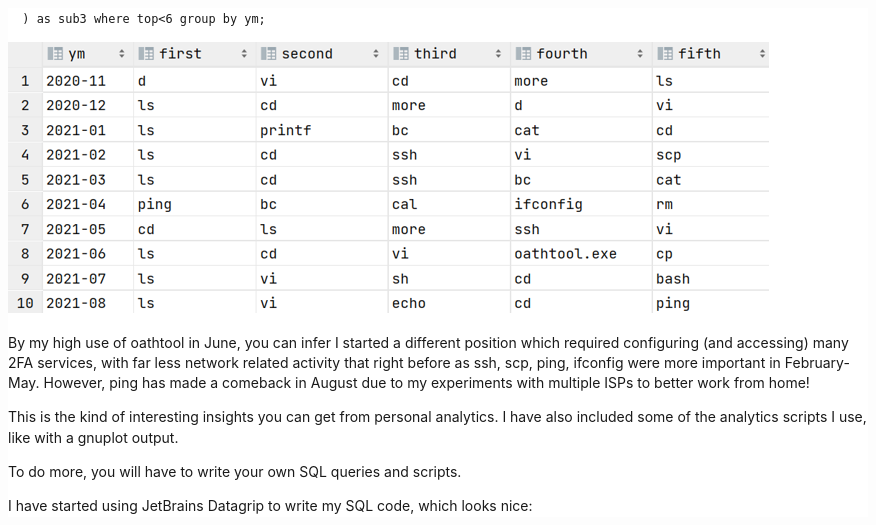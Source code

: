 ```{sql}
  ) as sub3 where top<6 group by ym;
```

![top 5 bash commands per month](https://raw.githubusercontent.com/csdvrx/bash-timestamping-sqlite/master/top5-per-month.png)

By my high use of oathtool in June, you can infer I started a different position which required configuring (and accessing) many 2FA services, with far less network related activity that right before as ssh, scp, ping, ifconfig were more important in February-May. However, ping has made a comeback in August due to my experiments with multiple ISPs to better work from home!

This is the kind of interesting insights you can get from personal analytics.  I have also included some of the analytics scripts I use, like with a gnuplot output.

To do more, you will have to write your own SQL queries and scripts.

I have started using JetBrains Datagrip to write my SQL code, which looks nice: